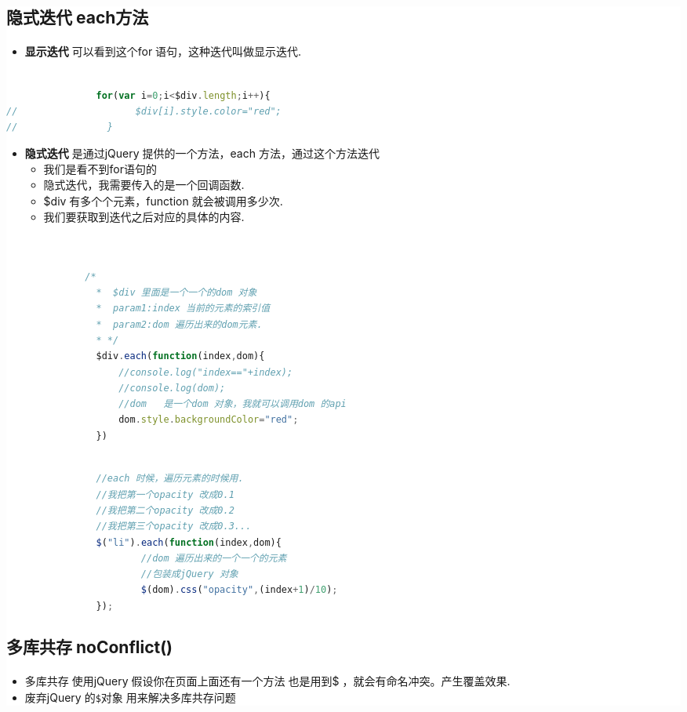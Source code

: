 
## 隐式迭代 each方法
* **显示迭代** 可以看到这个for 语句，这种迭代叫做显示迭代.

```js

                for(var i=0;i<$div.length;i++){
//                     $div[i].style.color="red";
//                }

```

* **隐式迭代** 是通过jQuery 提供的一个方法，each 方法，通过这个方法迭代   
    * 我们是看不到for语句的
    * 隐式迭代，我需要传入的是一个回调函数.
    * $div 有多个个元素，function 就会被调用多少次.
    * 我们要获取到迭代之后对应的具体的内容.
    
    
```js


              /*
                *  $div 里面是一个一个的dom 对象
                *  param1:index 当前的元素的索引值
                *  param2:dom 遍历出来的dom元素.
                * */
                $div.each(function(index,dom){
                    //console.log("index=="+index);
                    //console.log(dom);
                    //dom   是一个dom 对象，我就可以调用dom 的api
                    dom.style.backgroundColor="red";
                })

```


```js

                //each 时候，遍历元素的时候用.
                //我把第一个opacity 改成0.1
                //我把第二个opacity 改成0.2
                //我把第三个opacity 改成0.3...
                $("li").each(function(index,dom){
                        //dom 遍历出来的一个一个的元素
                        //包装成jQuery 对象
                        $(dom).css("opacity",(index+1)/10);
                });


```

## 多库共存 noConflict() 
* 多库共存 使用jQuery 假设你在页面上面还有一个方法 也是用到$ ，就会有命名冲突。产生覆盖效果.
* 废弃jQuery 的`$`对象 用来解决多库共存问题
